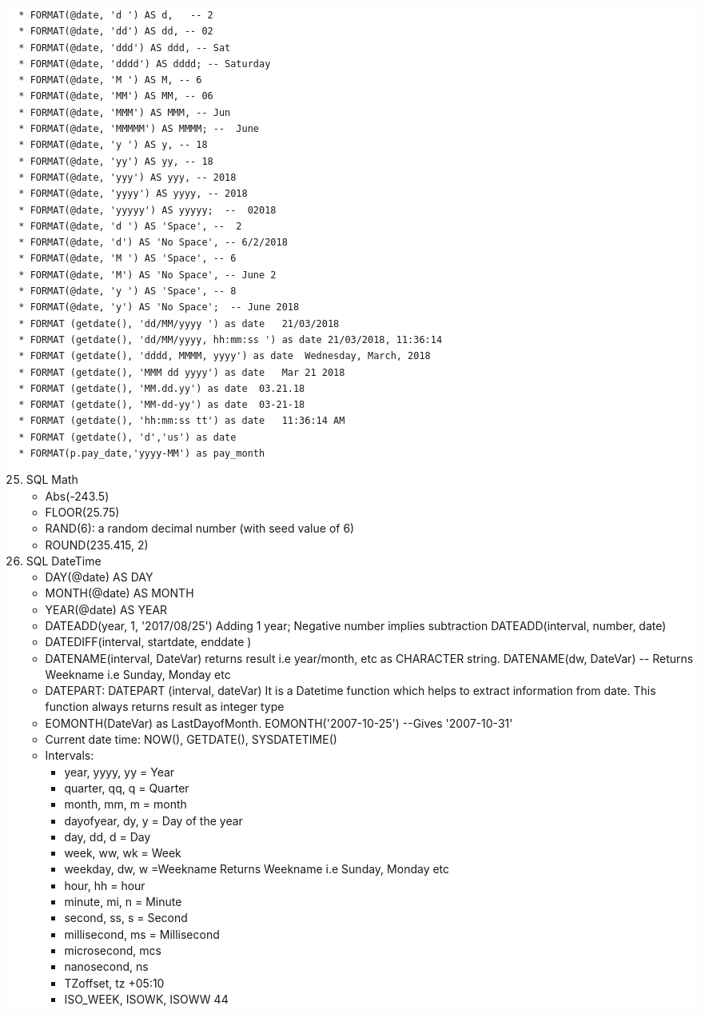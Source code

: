       * FORMAT(@date, 'd ') AS d,   -- 2
      * FORMAT(@date, 'dd') AS dd, -- 02
      * FORMAT(@date, 'ddd') AS ddd, -- Sat
      * FORMAT(@date, 'dddd') AS dddd; -- Saturday
      * FORMAT(@date, 'M ') AS M, -- 6
      * FORMAT(@date, 'MM') AS MM, -- 06
      * FORMAT(@date, 'MMM') AS MMM, -- Jun
      * FORMAT(@date, 'MMMMM') AS MMMM; --  June
      * FORMAT(@date, 'y ') AS y, -- 18
      * FORMAT(@date, 'yy') AS yy, -- 18
      * FORMAT(@date, 'yyy') AS yyy, -- 2018
      * FORMAT(@date, 'yyyy') AS yyyy, -- 2018
      * FORMAT(@date, 'yyyyy') AS yyyyy;  --  02018
      * FORMAT(@date, 'd ') AS 'Space', --  2
      * FORMAT(@date, 'd') AS 'No Space', -- 6/2/2018
      * FORMAT(@date, 'M ') AS 'Space', -- 6
      * FORMAT(@date, 'M') AS 'No Space', -- June 2
      * FORMAT(@date, 'y ') AS 'Space', -- 8
      * FORMAT(@date, 'y') AS 'No Space';  -- June 2018
      * FORMAT (getdate(), 'dd/MM/yyyy ') as date	21/03/2018
      * FORMAT (getdate(), 'dd/MM/yyyy, hh:mm:ss ') as date	21/03/2018, 11:36:14
      * FORMAT (getdate(), 'dddd, MMMM, yyyy') as date	Wednesday, March, 2018
      * FORMAT (getdate(), 'MMM dd yyyy') as date	Mar 21 2018
      * FORMAT (getdate(), 'MM.dd.yy') as date	03.21.18
      * FORMAT (getdate(), 'MM-dd-yy') as date	03-21-18
      * FORMAT (getdate(), 'hh:mm:ss tt') as date	11:36:14 AM
      * FORMAT (getdate(), 'd','us') as date    
      * FORMAT(p.pay_date,'yyyy-MM') as pay_month
25. SQL Math
    * Abs(-243.5)
    * FLOOR(25.75)
    * RAND(6): a random decimal number (with seed value of 6)
    * ROUND(235.415, 2)
26. SQL DateTime
    * DAY(@date) AS DAY
    * MONTH(@date) AS MONTH
    * YEAR(@date) AS YEAR
    * DATEADD(year, 1, '2017/08/25')  Adding 1 year; Negative number implies subtraction  DATEADD(interval, number, date)
    * DATEDIFF(interval, startdate, enddate )
    * DATENAME(interval, DateVar)  returns result i.e year/month, etc as CHARACTER string. DATENAME(dw, DateVar) -- Returns Weekname i.e Sunday, Monday etc
    * DATEPART: DATEPART (interval, dateVar)  It is a Datetime function which helps to extract information from date. This function always returns result as integer type
    * EOMONTH(DateVar) as LastDayofMonth. EOMONTH('2007-10-25') --Gives '2007-10-31'
    * Current date time: NOW(), GETDATE(), SYSDATETIME()
    * Intervals:
      * year, yyyy, yy = Year
      * quarter, qq, q = Quarter
      * month, mm, m = month
      * dayofyear, dy, y = Day of the year
      * day, dd, d = Day
      * week, ww, wk = Week
      * weekday, dw, w =Weekname Returns Weekname i.e Sunday, Monday etc
      * hour, hh = hour
      * minute, mi, n = Minute
      * second, ss, s = Second
      * millisecond, ms = Millisecond
      * microsecond, mcs
      * nanosecond, ns
      * TZoffset, tz	+05:10
      * ISO_WEEK, ISOWK, ISOWW	44
